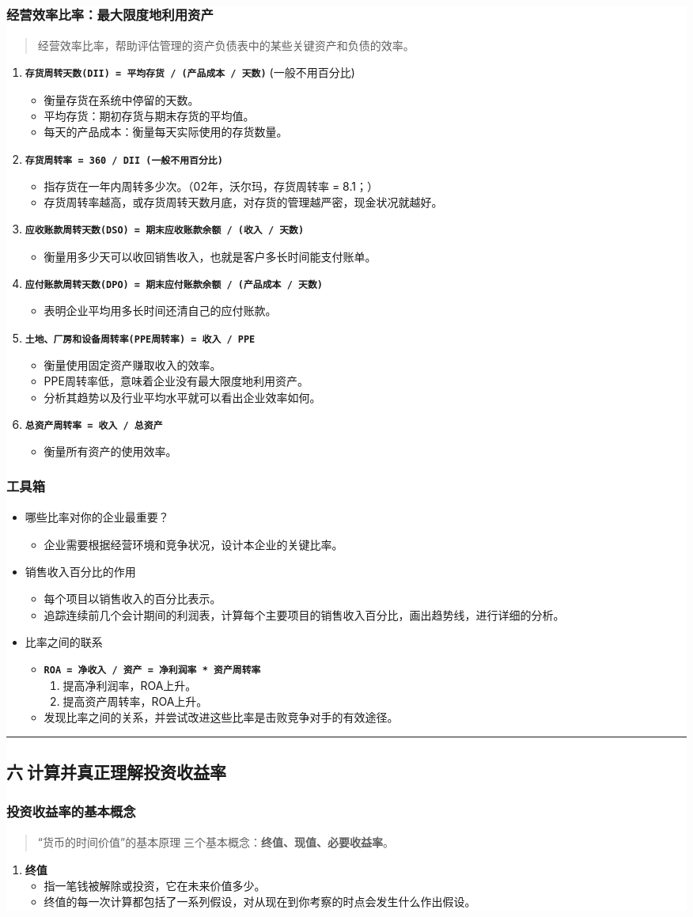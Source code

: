 ### 经营效率比率：最大限度地利用资产

> 经营效率比率，帮助评估管理的资产负债表中的某些关键资产和负债的效率。 

1. **`存货周转天数(DII) = 平均存货 / (产品成本 / 天数)`** (一般不用百分比)
    - 衡量存货在系统中停留的天数。
    - 平均存货：期初存货与期末存货的平均值。
    - 每天的产品成本：衡量每天实际使用的存货数量。

2. **`存货周转率 = 360 / DII (一般不用百分比)`**
    - 指存货在一年内周转多少次。（02年，沃尔玛，存货周转率 = 8.1；）   
    - 存货周转率越高，或存货周转天数月底，对存货的管理越严密，现金状况就越好。  

3. **`应收账款周转天数(DSO) = 期末应收账款余额 / (收入 / 天数)`**
    - 衡量用多少天可以收回销售收入，也就是客户多长时间能支付账单。

4. **`应付账款周转天数(DPO) = 期末应付账款余额 / (产品成本 / 天数)`**
    - 表明企业平均用多长时间还清自己的应付账款。

5. **`土地、厂房和设备周转率(PPE周转率) = 收入 / PPE`**       
    - 衡量使用固定资产赚取收入的效率。
    - PPE周转率低，意味着企业没有最大限度地利用资产。
    - 分析其趋势以及行业平均水平就可以看出企业效率如何。

6. **`总资产周转率 = 收入 / 总资产`**    
    - 衡量所有资产的使用效率。

### 工具箱

- 哪些比率对你的企业最重要？     
    - 企业需要根据经营环境和竞争状况，设计本企业的关键比率。       

- 销售收入百分比的作用        
    - 每个项目以销售收入的百分比表示。  
    - 追踪连续前几个会计期间的利润表，计算每个主要项目的销售收入百分比，画出趋势线，进行详细的分析。       

- 比率之间的联系   
    - **`ROA = 净收入 / 资产 = 净利润率 * 资产周转率`**     
        1. 提高净利润率，ROA上升。    
        2. 提高资产周转率，ROA上升。   
    - 发现比率之间的关系，并尝试改进这些比率是击败竞争对手的有效途径。  

--- 

## 六 计算并真正理解投资收益率       

### 投资收益率的基本概念  

> “货币的时间价值”的基本原理
> 三个基本概念：**终值、现值、必要收益率**。    

1. **终值**
    - 指一笔钱被解除或投资，它在未来价值多少。
    - 终值的每一次计算都包括了一系列假设，对从现在到你考察的时点会发生什么作出假设。
